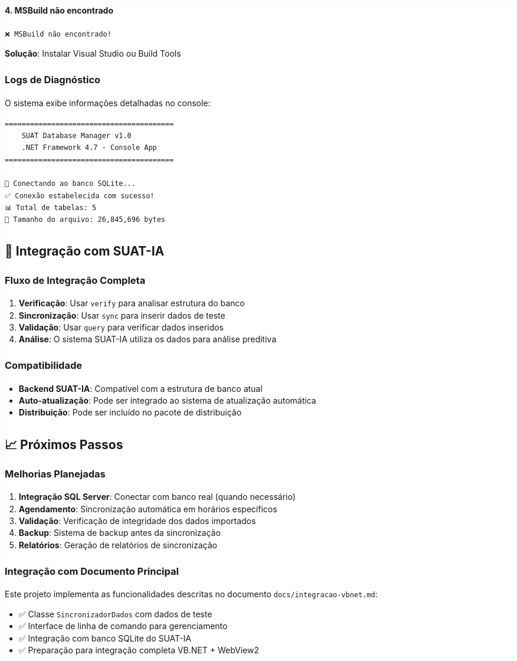 #### 4. MSBuild não encontrado
```
❌ MSBuild não encontrado!
```
**Solução**: Instalar Visual Studio ou Build Tools

### Logs de Diagnóstico

O sistema exibe informações detalhadas no console:

```
========================================
    SUAT Database Manager v1.0
    .NET Framework 4.7 - Console App
========================================

🔌 Conectando ao banco SQLite...
✅ Conexão estabelecida com sucesso!
📊 Total de tabelas: 5
📁 Tamanho do arquivo: 26,845,696 bytes
```

## 🔗 Integração com SUAT-IA

### Fluxo de Integração Completa

1. **Verificação**: Usar `verify` para analisar estrutura do banco
2. **Sincronização**: Usar `sync` para inserir dados de teste
3. **Validação**: Usar `query` para verificar dados inseridos
4. **Análise**: O sistema SUAT-IA utiliza os dados para análise preditiva

### Compatibilidade

- **Backend SUAT-IA**: Compatível com a estrutura de banco atual
- **Auto-atualização**: Pode ser integrado ao sistema de atualização automática
- **Distribuição**: Pode ser incluído no pacote de distribuição

## 📈 Próximos Passos

### Melhorias Planejadas

1. **Integração SQL Server**: Conectar com banco real (quando necessário)
2. **Agendamento**: Sincronização automática em horários específicos
3. **Validação**: Verificação de integridade dos dados importados
4. **Backup**: Sistema de backup antes da sincronização
5. **Relatórios**: Geração de relatórios de sincronização

### Integração com Documento Principal

Este projeto implementa as funcionalidades descritas no documento `docs/integracao-vbnet.md`:

- ✅ Classe `SincronizadorDados` com dados de teste
- ✅ Interface de linha de comando para gerenciamento
- ✅ Integração com banco SQLite do SUAT-IA
- ✅ Preparação para integração completa VB.NET + WebView2
